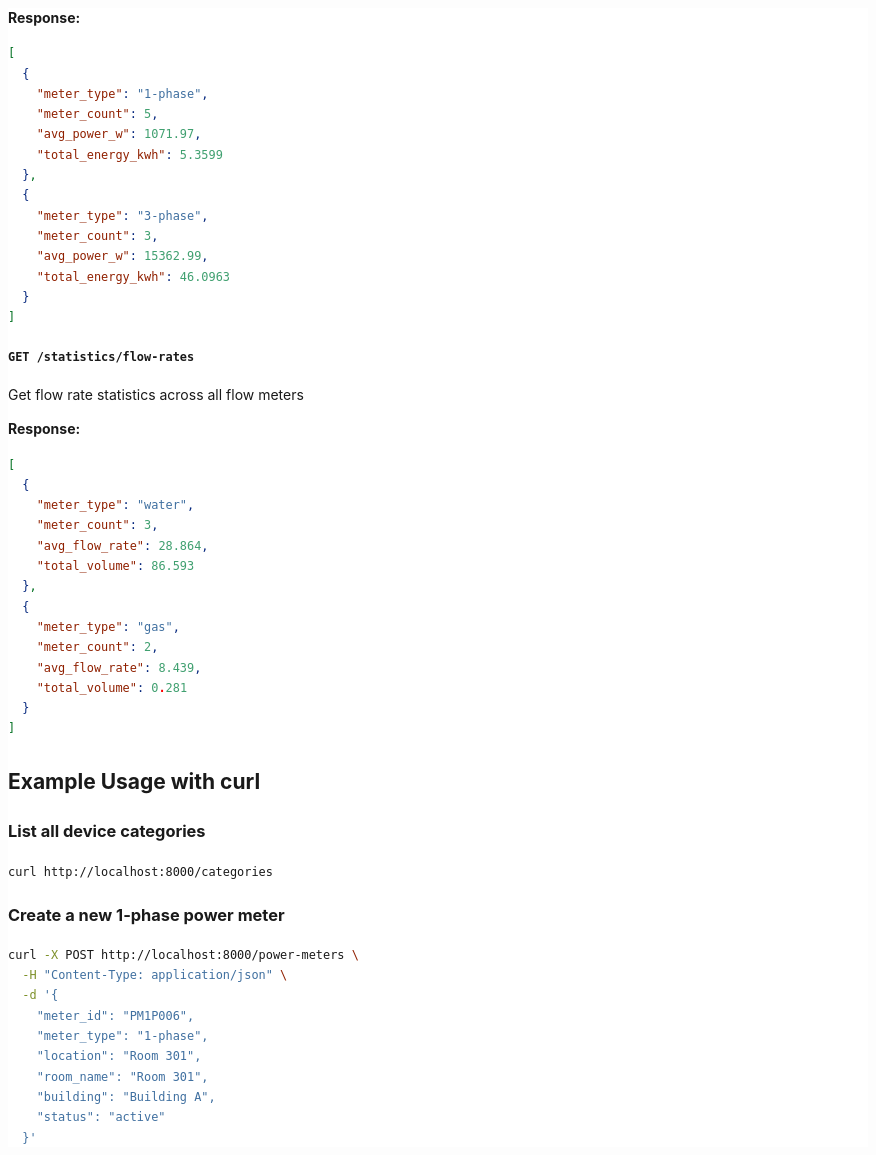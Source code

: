 **Response:**
```json
[
  {
    "meter_type": "1-phase",
    "meter_count": 5,
    "avg_power_w": 1071.97,
    "total_energy_kwh": 5.3599
  },
  {
    "meter_type": "3-phase",
    "meter_count": 3,
    "avg_power_w": 15362.99,
    "total_energy_kwh": 46.0963
  }
]
```

#### `GET /statistics/flow-rates`
Get flow rate statistics across all flow meters

**Response:**
```json
[
  {
    "meter_type": "water",
    "meter_count": 3,
    "avg_flow_rate": 28.864,
    "total_volume": 86.593
  },
  {
    "meter_type": "gas",
    "meter_count": 2,
    "avg_flow_rate": 8.439,
    "total_volume": 0.281
  }
]
```

## Example Usage with curl

### List all device categories
```bash
curl http://localhost:8000/categories
```

### Create a new 1-phase power meter
```bash
curl -X POST http://localhost:8000/power-meters \
  -H "Content-Type: application/json" \
  -d '{
    "meter_id": "PM1P006",
    "meter_type": "1-phase",
    "location": "Room 301",
    "room_name": "Room 301",
    "building": "Building A",
    "status": "active"
  }'
```
